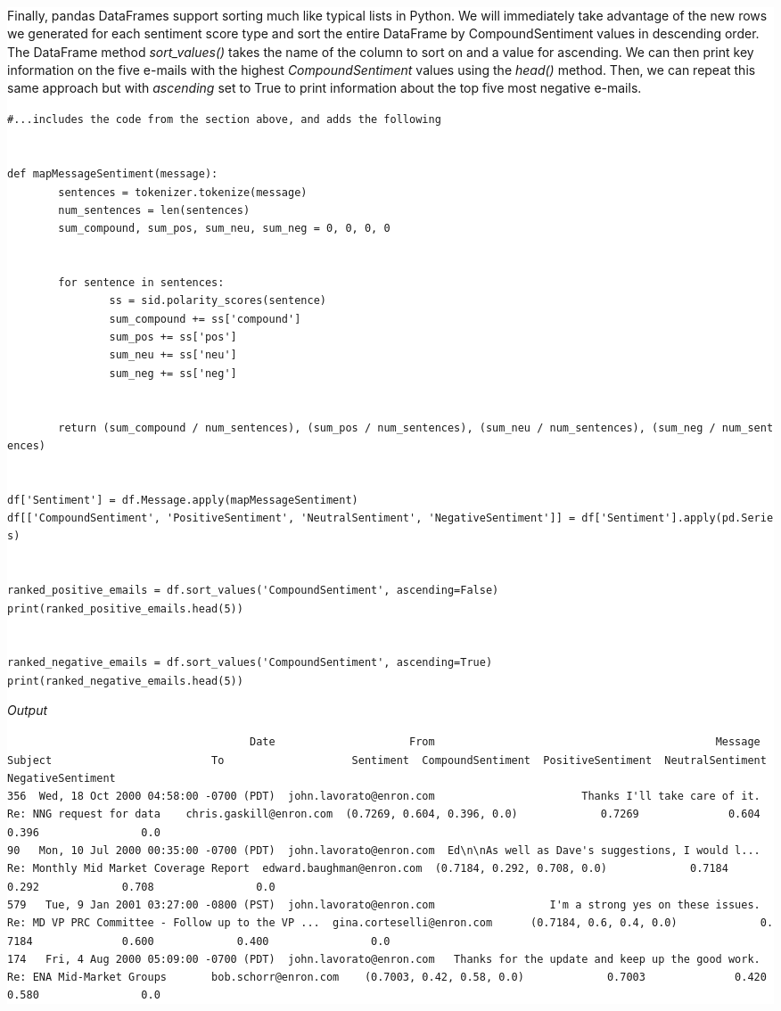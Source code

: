 Finally, pandas DataFrames support sorting much like typical lists in Python. We will immediately take advantage of the new rows we generated for each sentiment score type and sort the entire DataFrame by CompoundSentiment values in descending order. The DataFrame method *sort_values()* takes the name of the column to sort on and a value for ascending. We can then print key information on the five e-mails with the highest *CompoundSentiment* values using the *head()* method. Then, we can repeat this same approach but with *ascending* set to True to print information about the top five most negative e-mails.

```
#...includes the code from the section above, and adds the following


def mapMessageSentiment(message):
        sentences = tokenizer.tokenize(message)
        num_sentences = len(sentences)
        sum_compound, sum_pos, sum_neu, sum_neg = 0, 0, 0, 0


        for sentence in sentences:
                ss = sid.polarity_scores(sentence)
                sum_compound += ss['compound']
                sum_pos += ss['pos']
                sum_neu += ss['neu']
                sum_neg += ss['neg']


        return (sum_compound / num_sentences), (sum_pos / num_sentences), (sum_neu / num_sentences), (sum_neg / num_sentences)


df['Sentiment'] = df.Message.apply(mapMessageSentiment)
df[['CompoundSentiment', 'PositiveSentiment', 'NeutralSentiment', 'NegativeSentiment']] = df['Sentiment'].apply(pd.Series)


ranked_positive_emails = df.sort_values('CompoundSentiment', ascending=False)
print(ranked_positive_emails.head(5))


ranked_negative_emails = df.sort_values('CompoundSentiment', ascending=True)
print(ranked_negative_emails.head(5))
```

*Output*
```
                                      Date                     From                                            Message                                            Subject                         To                    Sentiment  CompoundSentiment  PositiveSentiment  NeutralSentiment  NegativeSentiment
356  Wed, 18 Oct 2000 04:58:00 -0700 (PDT)  john.lavorato@enron.com                       Thanks I'll take care of it.                           Re: NNG request for data    chris.gaskill@enron.com  (0.7269, 0.604, 0.396, 0.0)             0.7269              0.604             0.396                0.0
90   Mon, 10 Jul 2000 00:35:00 -0700 (PDT)  john.lavorato@enron.com  Ed\n\nAs well as Dave's suggestions, I would l...             Re: Monthly Mid Market Coverage Report  edward.baughman@enron.com  (0.7184, 0.292, 0.708, 0.0)             0.7184              0.292             0.708                0.0
579   Tue, 9 Jan 2001 03:27:00 -0800 (PST)  john.lavorato@enron.com                  I'm a strong yes on these issues.  Re: MD VP PRC Committee - Follow up to the VP ...  gina.corteselli@enron.com      (0.7184, 0.6, 0.4, 0.0)             0.7184              0.600             0.400                0.0
174   Fri, 4 Aug 2000 05:09:00 -0700 (PDT)  john.lavorato@enron.com   Thanks for the update and keep up the good work.                          Re: ENA Mid-Market Groups       bob.schorr@enron.com    (0.7003, 0.42, 0.58, 0.0)             0.7003              0.420             0.580                0.0
```